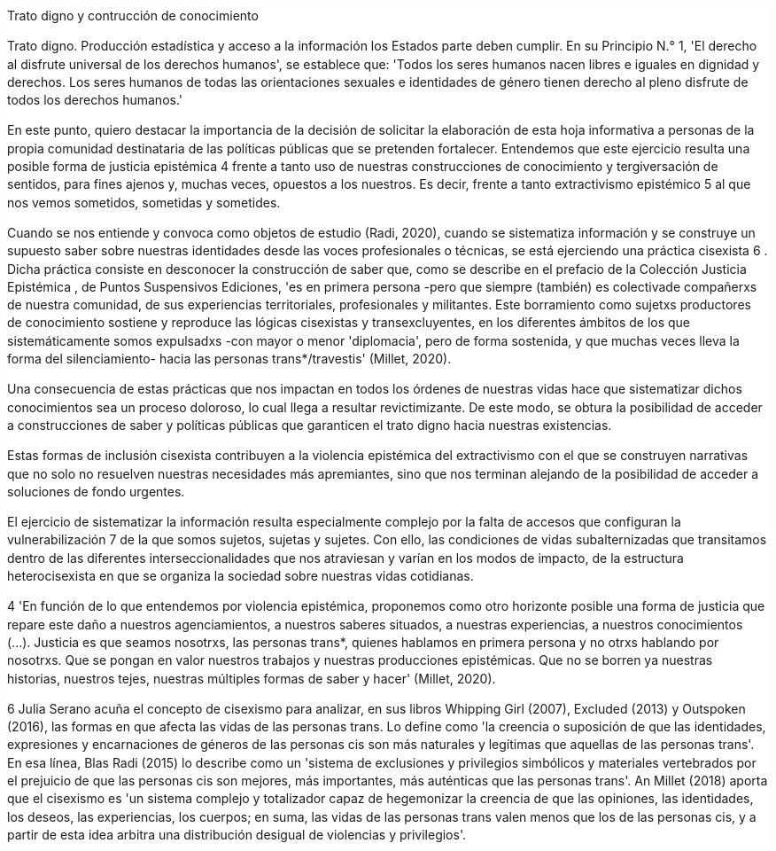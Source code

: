 Trato digno y contrucción de conocimiento

Trato digno. Producción estadística y acceso a la información los Estados parte deben cumplir. En su Principio N.° 1, 'El derecho al disfrute universal de los derechos humanos', se establece que: 'Todos los seres humanos nacen libres e iguales en dignidad y derechos. Los seres humanos de todas las orientaciones sexuales e identidades de género tienen derecho al pleno disfrute de todos los derechos humanos.'

En este punto, quiero destacar la importancia de la decisión de solicitar la elaboración de esta hoja informativa a personas de la propia comunidad destinataria de las políticas públicas que se pretenden fortalecer. Entendemos que este ejercicio resulta una posible forma de justicia epistémica 4 frente a tanto uso de nuestras construcciones de conocimiento y tergiversación de sentidos, para fines ajenos y, muchas veces, opuestos a los nuestros. Es decir, frente a tanto extractivismo epistémico 5 al que nos vemos sometidos, sometidas y sometides.

Cuando se nos entiende y convoca como objetos de estudio (Radi, 2020), cuando se sistematiza información y se construye un supuesto saber sobre nuestras identidades desde las voces profesionales o técnicas, se está ejerciendo una práctica cisexista 6 . Dicha práctica consiste en desconocer la construcción de saber que, como se describe en el prefacio de la Colección Justicia Epistémica , de Puntos Suspensivos Ediciones, 'es en primera persona -pero que siempre (también) es colectivade compañerxs de nuestra comunidad, de sus experiencias territoriales, profesionales y militantes. Este borramiento como sujetxs productores de conocimiento sostiene y reproduce las lógicas cisexistas y transexcluyentes, en los diferentes ámbitos de los que sistemáticamente somos expulsadxs -con mayor o menor 'diplomacia', pero de forma sostenida, y que muchas veces lleva la forma del silenciamiento- hacia las personas trans*/travestis' (Millet, 2020).

Una consecuencia de estas prácticas que nos impactan en todos los órdenes de nuestras vidas hace que sistematizar dichos conocimientos sea un proceso doloroso, lo cual llega a resultar revictimizante. De este modo, se obtura la posibilidad de acceder a construcciones de saber y políticas públicas que garanticen el trato digno hacia nuestras existencias.

Estas formas de inclusión cisexista contribuyen a la violencia epistémica del extractivismo con el que se construyen narrativas que no solo no resuelven nuestras necesidades más apremiantes, sino que nos terminan alejando de la posibilidad de acceder a soluciones de fondo urgentes.

El ejercicio de sistematizar la información resulta especialmente complejo por la falta de accesos que configuran la vulnerabilización 7 de la que somos sujetos, sujetas y sujetes. Con ello, las condiciones de vidas subalternizadas que transitamos dentro de las diferentes interseccionalidades que nos atraviesan y varían en los modos de impacto, de la estructura heterocisexista en que se organiza la sociedad sobre nuestras vidas cotidianas.

4 'En función de lo que entendemos por violencia epistémica, proponemos como otro horizonte posible una forma de justicia que repare  este  daño  a  nuestros  agenciamientos,  a  nuestros  saberes  situados,  a  nuestras  experiencias,  a  nuestros  conocimientos  (...). Justicia es que seamos nosotrxs, las personas trans*, quienes hablamos en primera persona y no otrxs hablando por nosotrxs. Que se pongan en valor nuestros trabajos y nuestras producciones epistémicas. Que no se borren ya nuestras historias, nuestros tejes, nuestras múltiples formas de saber y hacer' (Millet, 2020).

6 Julia Serano acuña el concepto de cisexismo para analizar, en sus libros Whipping Girl (2007), Excluded (2013) y Outspoken (2016), las formas en que afecta las vidas de las personas trans. Lo define como 'la creencia o suposición de que las identidades, expresiones y encarnaciones de géneros de las personas cis son más naturales y legítimas que aquellas de las personas trans'. En esa línea, Blas Radi (2015) lo describe como un 'sistema de exclusiones y privilegios simbólicos y materiales vertebrados por el prejuicio de que las personas cis son mejores, más importantes, más auténticas que las personas trans'. An Millet (2018) aporta que el cisexismo es 'un sistema complejo y totalizador capaz de hegemonizar la creencia de que las opiniones, las identidades, los deseos, las experiencias, los cuerpos; en suma, las vidas de las personas trans valen menos que los de las personas cis, y a partir de esta idea arbitra una distribución desigual de violencias y privilegios'.
